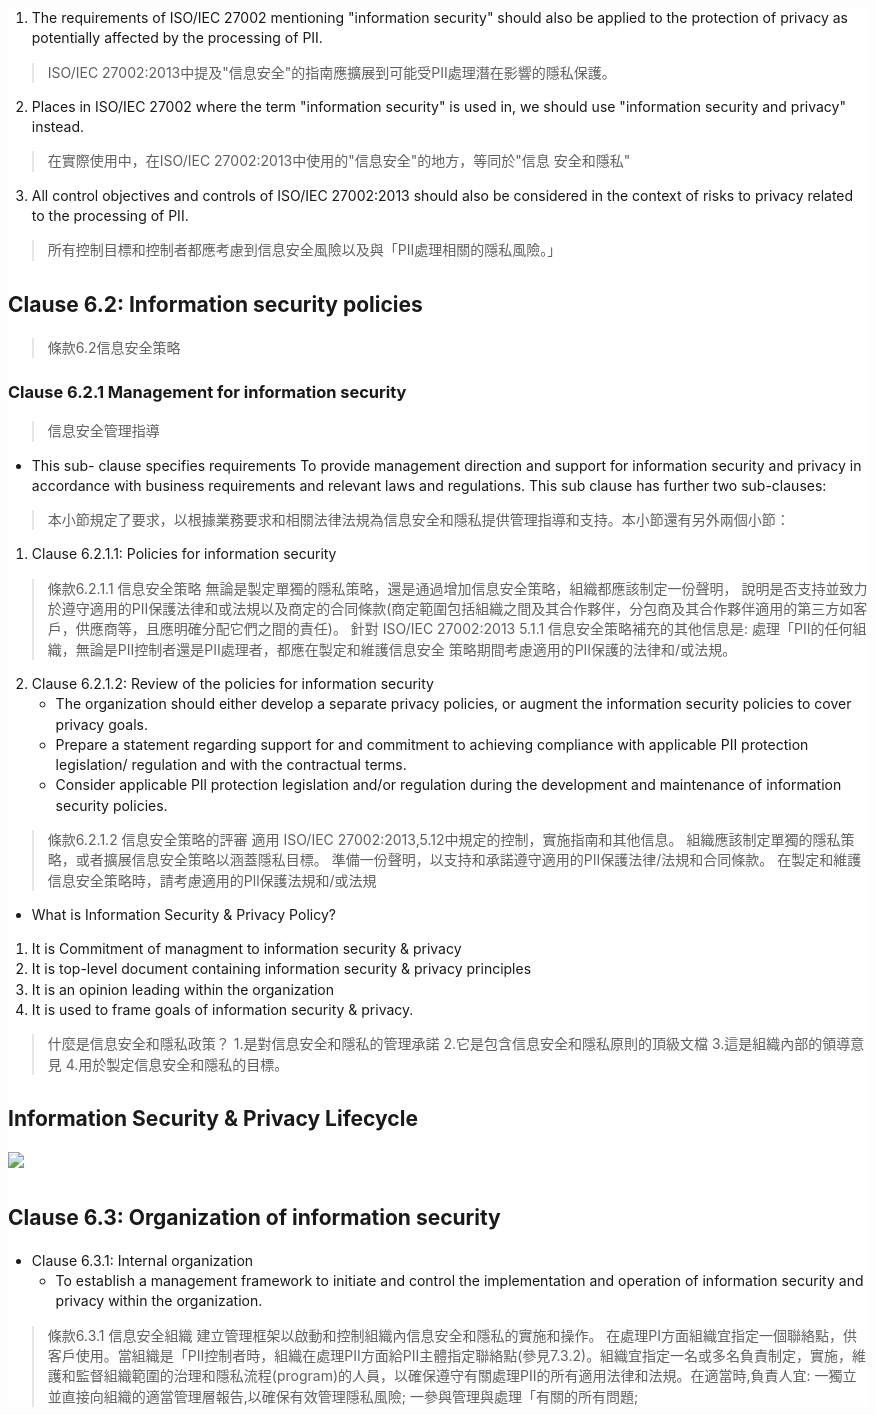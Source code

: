 1. The requirements of ISO/IEC 27002 mentioning "information security" should also be applied to the protection of privacy as potentially affected by the processing of PII.
>ISO/IEC 27002:2013中提及"信息安全"的指南應擴展到可能受PII處理潛在影響的隱私保護。
2. Places in ISO/IEC 27002 where the term "information security" is used in, we should use "information security and privacy" instead.
> 在實際使用中，在ISO/IEC 27002:2013中使用的"信息安全"的地方，等同於"信息
安全和隱私"
3. All control objectives and controls of ISO/IEC 27002:2013 should also be considered in the context of risks to privacy related to the processing of PII.
> 所有控制目標和控制者都應考慮到信息安全風險以及與「PII處理相關的隱私風險。」
## Clause 6.2: Information security policies
> 條款6.2信息安全策略
### Clause 6.2.1 Management for information security
> 信息安全管理指導
* This sub- clause specifies requirements To provide management direction and support for information security and privacy in accordance with business requirements and relevant laws and regulations. This sub clause has further two sub-clauses:
> 本小節規定了要求，以根據業務要求和相關法律法規為信息安全和隱私提供管理指導和支持。本小節還有另外兩個小節：
1. Clause 6.2.1.1: Policies for information security
> 條款6.2.1.1 信息安全策略
無論是製定單獨的隱私策略，還是通過增加信息安全策略，組織都應該制定一份聲明，
說明是否支持並致力於遵守適用的PII保護法律和或法規以及商定的合同條款(商定範圍包括組織之間及其合作夥伴，分包商及其合作夥伴適用的第三方如客戶，供應商等，且應明確分配它們之間的責任)。
針對 ISO/IEC 27002:2013 5.1.1 信息安全策略補充的其他信息是:
處理「PII的任何組織，無論是PII控制者還是PII處理者，都應在製定和維護信息安全
策略期間考慮適用的PII保護的法律和/或法規。
2. Clause 6.2.1.2: Review of the policies for information security
	* The organization should either develop a separate privacy policies, or augment the information security policies to cover privacy goals.
	* Prepare a statement regarding support for and commitment to achieving compliance with applicable PII protection legislation/ regulation and with the contractual terms.
	* Consider applicable Pll protection legislation and/or regulation during the development and maintenance of information security policies.
> 條款6.2.1.2 信息安全策略的評審
> 適用 ISO/IEC 27002:2013,5.12中規定的控制，實施指南和其他信息。
> 組織應該制定單獨的隱私策略，或者擴展信息安全策略以涵蓋隱私目標。
準備一份聲明，以支持和承諾遵守適用的PII保護法律/法規和合同條款。
在製定和維護信息安全策略時，請考慮適用的Pll保護法規和/或法規
* What is Information Security & Privacy Policy?
1. It is Commitment of managment to information security & privacy
2. It is top-level document containing information security & privacy principles
3. It is an opinion leading within the organization
4. It is used to frame goals of information security & privacy.
> 什麼是信息安全和隱私政策？
1.是對信息安全和隱私的管理承諾
2.它是包含信息安全和隱私原則的頂級文檔
3.這是組織內部的領導意見
4.用於製定信息安全和隱私的目標。
## Information Security & Privacy Lifecycle
![](https://i.imgur.com/ev95GBK.png)
## Clause 6.3: Organization of information security
* Clause 6.3.1: Internal organization
	* To establish a management framework to initiate and control the implementation and operation of information security and privacy within the organization.
> 條款6.3.1 信息安全組織
> 建立管理框架以啟動和控制組織內信息安全和隱私的實施和操作。
> 在處理PI方面組織宜指定一個聯絡點，供客戶使用。當組織是「PII控制者時，組織在處理PII方面給PII主體指定聯絡點(參見7.3.2)。組織宜指定一名或多名負責制定，實施，維護和監督組織範圍的治理和隱私流程(program)的人員，以確保遵守有關處理PII的所有適用法律和法規。在適當時,負責人宜:
一獨立並直接向組織的適當管理層報告,以確保有效管理隱私風險;
一參與管理與處理「有關的所有問題;